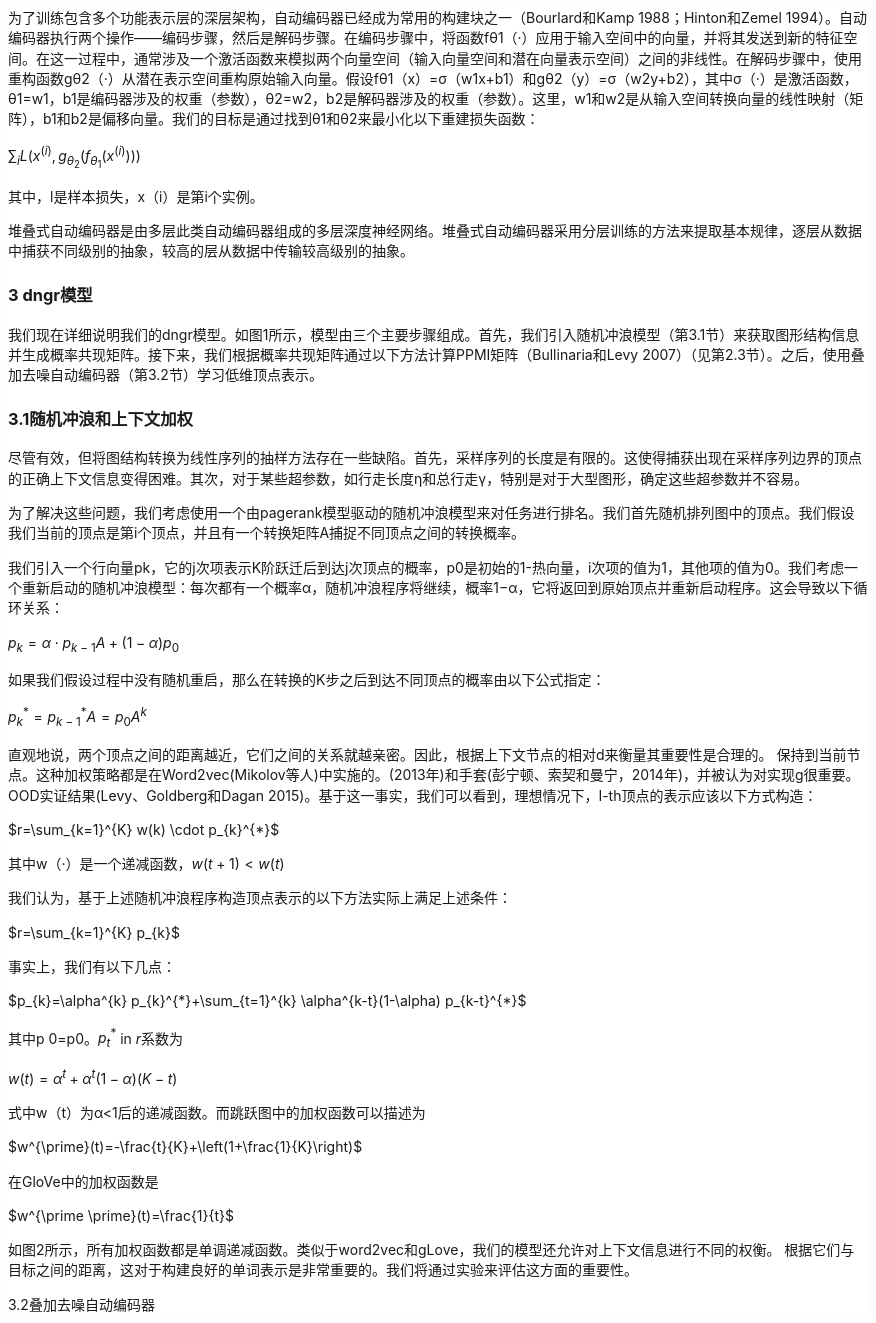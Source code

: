 为了训练包含多个功能表示层的深层架构，自动编码器已经成为常用的构建块之一（Bourlard和Kamp 1988；Hinton和Zemel 1994）。自动编码器执行两个操作——编码步骤，然后是解码步骤。在编码步骤中，将函数fθ1（·）应用于输入空间中的向量，并将其发送到新的特征空间。在这一过程中，通常涉及一个激活函数来模拟两个向量空间（输入向量空间和潜在向量表示空间）之间的非线性。在解码步骤中，使用重构函数gθ2（·）从潜在表示空间重构原始输入向量。假设fθ1（x）=σ（w1x+b1）和gθ2（y）=σ（w2y+b2），其中σ（·）是激活函数，θ1=w1，b1是编码器涉及的权重（参数），θ2=w2，b2是解码器涉及的权重（参数）。这里，w1和w2是从输入空间转换向量的线性映射（矩阵），b1和b2是偏移向量。我们的目标是通过找到θ1和θ2来最小化以下重建损失函数：

$\sum_{i} L\left(x^{(i)}, g_{\theta_{2}}\left(f_{\theta_{1}}\left(x^{(i)}\right)\right)\right)$

其中，l是样本损失，x（i）是第i个实例。

堆叠式自动编码器是由多层此类自动编码器组成的多层深度神经网络。堆叠式自动编码器采用分层训练的方法来提取基本规律，逐层从数据中捕获不同级别的抽象，较高的层从数据中传输较高级别的抽象。

### 3 dngr模型

我们现在详细说明我们的dngr模型。如图1所示，模型由三个主要步骤组成。首先，我们引入随机冲浪模型（第3.1节）来获取图形结构信息并生成概率共现矩阵。接下来，我们根据概率共现矩阵通过以下方法计算PPMI矩阵（Bullinaria和Levy 2007）（见第2.3节）。之后，使用叠加去噪自动编码器（第3.2节）学习低维顶点表示。



### 3.1随机冲浪和上下文加权

尽管有效，但将图结构转换为线性序列的抽样方法存在一些缺陷。首先，采样序列的长度是有限的。这使得捕获出现在采样序列边界的顶点的正确上下文信息变得困难。其次，对于某些超参数，如行走长度η和总行走γ，特别是对于大型图形，确定这些超参数并不容易。

为了解决这些问题，我们考虑使用一个由pagerank模型驱动的随机冲浪模型来对任务进行排名。我们首先随机排列图中的顶点。我们假设我们当前的顶点是第i个顶点，并且有一个转换矩阵A捕捉不同顶点之间的转换概率。

我们引入一个行向量pk，它的j次项表示K阶跃迁后到达j次顶点的概率，p0是初始的1-热向量，i次项的值为1，其他项的值为0。我们考虑一个重新启动的随机冲浪模型：每次都有一个概率α，随机冲浪程序将继续，概率1−α，它将返回到原始顶点并重新启动程序。这会导致以下循环关系：

$p_{k}=\alpha \cdot p_{k-1} A+(1-\alpha) p_{0}$

如果我们假设过程中没有随机重启，那么在转换的K步之后到达不同顶点的概率由以下公式指定：

$p_{k}^{*}=p_{k-1}^{*} A=p_{0} A^{k}$

直观地说，两个顶点之间的距离越近，它们之间的关系就越亲密。因此，根据上下文节点的相对d来衡量其重要性是合理的。 保持到当前节点。这种加权策略都是在Word2vec(Mikolov等人)中实施的。(2013年)和手套(彭宁顿、索契和曼宁，2014年)，并被认为对实现g很重要。 OOD实证结果(Levy、Goldberg和Dagan 2015)。基于这一事实，我们可以看到，理想情况下，I-th顶点的表示应该以下方式构造：

$r=\sum_{k=1}^{K} w(k) \cdot p_{k}^{*}$

其中w（·）是一个递减函数，$w(t+1)<w(t)$

我们认为，基于上述随机冲浪程序构造顶点表示的以下方法实际上满足上述条件：

$r=\sum_{k=1}^{K} p_{k}$

事实上，我们有以下几点：

$p_{k}=\alpha^{k} p_{k}^{*}+\sum_{t=1}^{k} \alpha^{k-t}(1-\alpha) p_{k-t}^{*}$

其中p 0=p0。$p_{t}^{*}$ in $r$系数为

$w(t)=\alpha^{t}+\alpha^{t}(1-\alpha)(K-t)$

式中w（t）为α<1后的递减函数。而跳跃图中的加权函数可以描述为

$w^{\prime}(t)=-\frac{t}{K}+\left(1+\frac{1}{K}\right)$

在GloVe中的加权函数是

$w^{\prime \prime}(t)=\frac{1}{t}$

如图2所示，所有加权函数都是单调递减函数。类似于word2vec和gLove，我们的模型还允许对上下文信息进行不同的权衡。 根据它们与目标之间的距离，这对于构建良好的单词表示是非常重要的。我们将通过实验来评估这方面的重要性。

3.2叠加去噪自动编码器